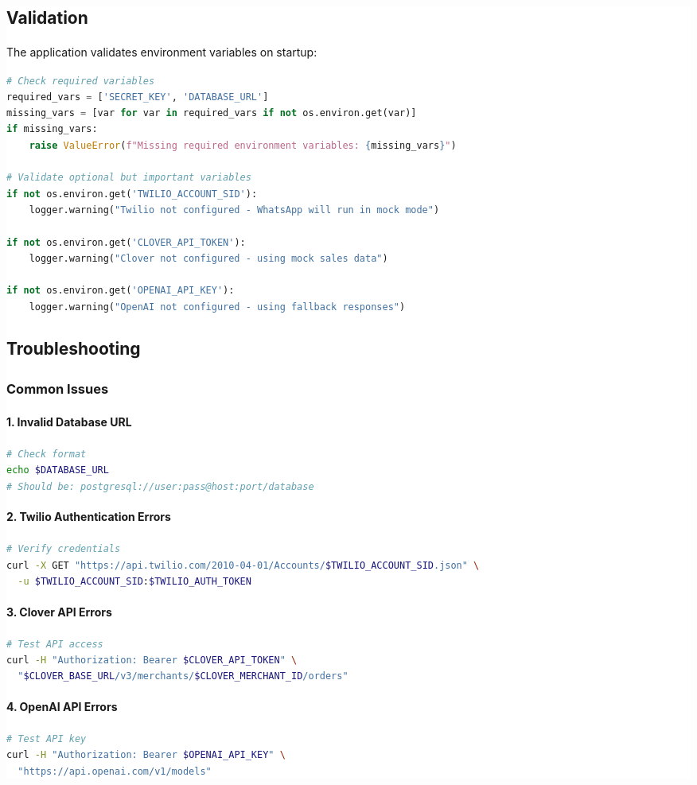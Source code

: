 ## Validation

The application validates environment variables on startup:

```python
# Check required variables
required_vars = ['SECRET_KEY', 'DATABASE_URL']
missing_vars = [var for var in required_vars if not os.environ.get(var)]
if missing_vars:
    raise ValueError(f"Missing required environment variables: {missing_vars}")

# Validate optional but important variables
if not os.environ.get('TWILIO_ACCOUNT_SID'):
    logger.warning("Twilio not configured - WhatsApp will run in mock mode")

if not os.environ.get('CLOVER_API_TOKEN'):
    logger.warning("Clover not configured - using mock sales data")

if not os.environ.get('OPENAI_API_KEY'):
    logger.warning("OpenAI not configured - using fallback responses")
```

## Troubleshooting

### Common Issues

#### 1. Invalid Database URL
```bash
# Check format
echo $DATABASE_URL
# Should be: postgresql://user:pass@host:port/database
```

#### 2. Twilio Authentication Errors
```bash
# Verify credentials
curl -X GET "https://api.twilio.com/2010-04-01/Accounts/$TWILIO_ACCOUNT_SID.json" \
  -u $TWILIO_ACCOUNT_SID:$TWILIO_AUTH_TOKEN
```

#### 3. Clover API Errors
```bash
# Test API access
curl -H "Authorization: Bearer $CLOVER_API_TOKEN" \
  "$CLOVER_BASE_URL/v3/merchants/$CLOVER_MERCHANT_ID/orders"
```

#### 4. OpenAI API Errors
```bash
# Test API key
curl -H "Authorization: Bearer $OPENAI_API_KEY" \
  "https://api.openai.com/v1/models"
```

